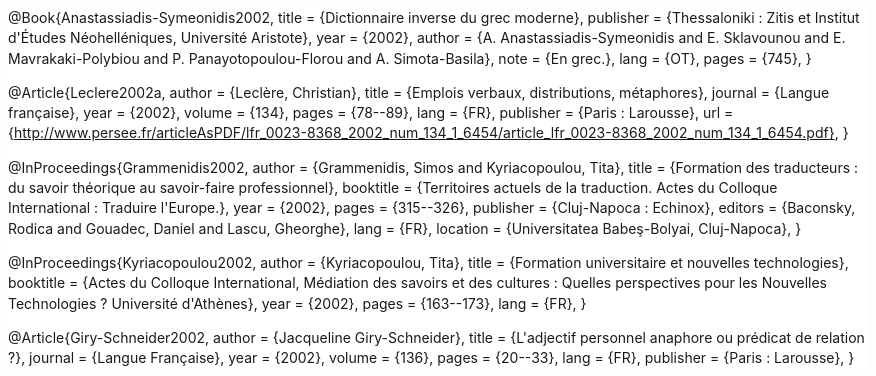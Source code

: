 @Book{Anastassiadis-Symeonidis2002,
  title     = {Dictionnaire inverse du grec moderne},
  publisher = {Thessaloniki : Zitis et Institut d'Études Néohelléniques, Université Aristote},
  year      = {2002},
  author    = {A. Anastassiadis-Symeonidis and E. Sklavounou and E. Mavrakaki-Polybiou and P. Panayotopoulou-Florou and A. Simota-Basila},
  note      = {En grec.},
  lang      = {OT},
  pages     = {745},
}

@Article{Leclere2002a,
  author    = {Leclère, Christian},
  title     = {Emplois verbaux, distributions, métaphores},
  journal   = {Langue française},
  year      = {2002},
  volume    = {134},
  pages     = {78--89},
  lang      = {FR},
  publisher = {Paris : Larousse},
  url       = {http://www.persee.fr/articleAsPDF/lfr_0023-8368_2002_num_134_1_6454/article_lfr_0023-8368_2002_num_134_1_6454.pdf},
}

@InProceedings{Grammenidis2002,
  author    = {Grammenidis, Simos and Kyriacopoulou, Tita},
  title     = {Formation des traducteurs : du savoir théorique au savoir-faire professionnel},
  booktitle = {Territoires actuels de la traduction. Actes du Colloque International : Traduire l'Europe.},
  year      = {2002},
  pages     = {315--326},
  publisher = {Cluj-Napoca : Echinox},
  editors   = {Baconsky, Rodica and Gouadec, Daniel and Lascu, Gheorghe},
  lang      = {FR},
  location  = {Universitatea Babeş-Bolyai, Cluj-Napoca},
}

@InProceedings{Kyriacopoulou2002,
  author    = {Kyriacopoulou, Tita},
  title     = {Formation universitaire et nouvelles technologies},
  booktitle = {Actes du Colloque International, Médiation des savoirs et des cultures : Quelles perspectives pour les Nouvelles Technologies ? Université d'Athènes},
  year      = {2002},
  pages     = {163--173},
  lang      = {FR},
}

@Article{Giry-Schneider2002,
  author    = {Jacqueline Giry-Schneider},
  title     = {L'adjectif personnel anaphore ou prédicat de relation ?},
  journal   = {Langue Française},
  year      = {2002},
  volume    = {136},
  pages     = {20--33},
  lang      = {FR},
  publisher = {Paris : Larousse},
}
